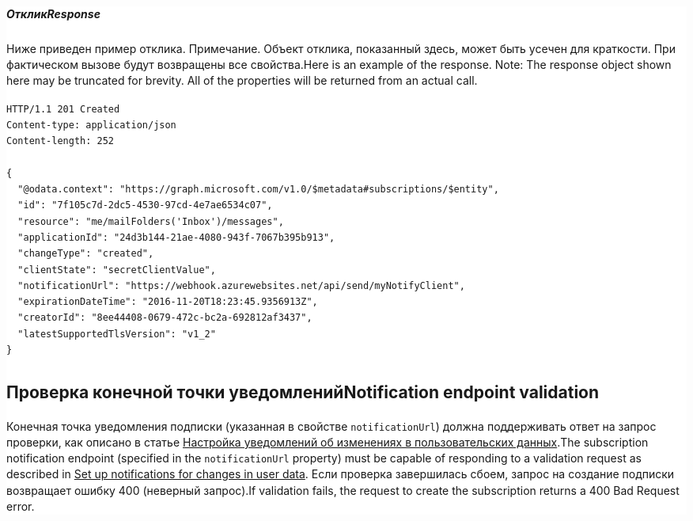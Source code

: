 ##### <a name="response"></a><span data-ttu-id="7a3a7-236">Отклик</span><span class="sxs-lookup"><span data-stu-id="7a3a7-236">Response</span></span>

<span data-ttu-id="7a3a7-p111">Ниже приведен пример отклика. Примечание. Объект отклика, показанный здесь, может быть усечен для краткости. При фактическом вызове будут возвращены все свойства.</span><span class="sxs-lookup"><span data-stu-id="7a3a7-p111">Here is an example of the response. Note: The response object shown here may be truncated for brevity. All of the properties will be returned from an actual call.</span></span>


```http
HTTP/1.1 201 Created
Content-type: application/json
Content-length: 252

{
  "@odata.context": "https://graph.microsoft.com/v1.0/$metadata#subscriptions/$entity",
  "id": "7f105c7d-2dc5-4530-97cd-4e7ae6534c07",
  "resource": "me/mailFolders('Inbox')/messages",
  "applicationId": "24d3b144-21ae-4080-943f-7067b395b913",
  "changeType": "created",
  "clientState": "secretClientValue",
  "notificationUrl": "https://webhook.azurewebsites.net/api/send/myNotifyClient",
  "expirationDateTime": "2016-11-20T18:23:45.9356913Z",
  "creatorId": "8ee44408-0679-472c-bc2a-692812af3437",
  "latestSupportedTlsVersion": "v1_2"
}
```

## <a name="notification-endpoint-validation"></a><span data-ttu-id="7a3a7-240">Проверка конечной точки уведомлений</span><span class="sxs-lookup"><span data-stu-id="7a3a7-240">Notification endpoint validation</span></span>

<span data-ttu-id="7a3a7-241">Конечная точка уведомления подписки (указанная в свойстве `notificationUrl`) должна поддерживать ответ на запрос проверки, как описано в статье [Настройка уведомлений об изменениях в пользовательских данных](/graph/webhooks#notification-endpoint-validation).</span><span class="sxs-lookup"><span data-stu-id="7a3a7-241">The subscription notification endpoint (specified in the `notificationUrl` property) must be capable of responding to a validation request as described in [Set up notifications for changes in user data](/graph/webhooks#notification-endpoint-validation).</span></span> <span data-ttu-id="7a3a7-242">Если проверка завершилась сбоем, запрос на создание подписки возвращает ошибку 400 (неверный запрос).</span><span class="sxs-lookup"><span data-stu-id="7a3a7-242">If validation fails, the request to create the subscription returns a 400 Bad Request error.</span></span>

[error-response]: /graph/errors




